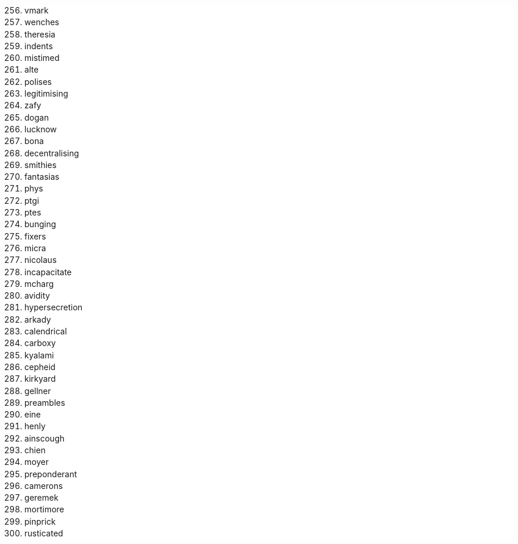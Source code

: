 256. vmark
257. wenches
258. theresia
259. indents
260. mistimed
261. alte
262. polises
263. legitimising
264. zafy
265. dogan
266. lucknow
267. bona
268. decentralising
269. smithies
270. fantasias
271. phys
272. ptgi
273. ptes
274. bunging
275. fixers
276. micra
277. nicolaus
278. incapacitate
279. mcharg
280. avidity
281. hypersecretion
282. arkady
283. calendrical
284. carboxy
285. kyalami
286. cepheid
287. kirkyard
288. gellner
289. preambles
290. eine
291. henly
292. ainscough
293. chien
294. moyer
295. preponderant
296. camerons
297. geremek
298. mortimore
299. pinprick
300. rusticated
